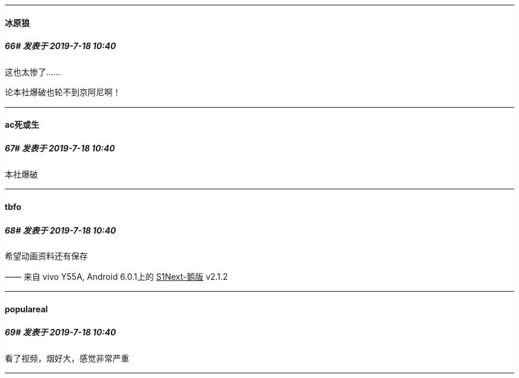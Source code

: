 
-----

####  冰原狼  
##### 66#       发表于 2019-7-18 10:40




这也太惨了……

论本社爆破也轮不到京阿尼啊！







-----

####  ac死或生  
##### 67#       发表于 2019-7-18 10:40




本社爆破







-----

####  tbfo  
##### 68#       发表于 2019-7-18 10:40




希望动画资料还有保存

—— 来自 vivo Y55A, Android 6.0.1上的 [S1Next-鹅版](https://github.com/ykrank/S1-Next/releases) v2.1.2







-----

####  populareal  
##### 69#       发表于 2019-7-18 10:40




看了视频，烟好大，感觉非常严重







-----
